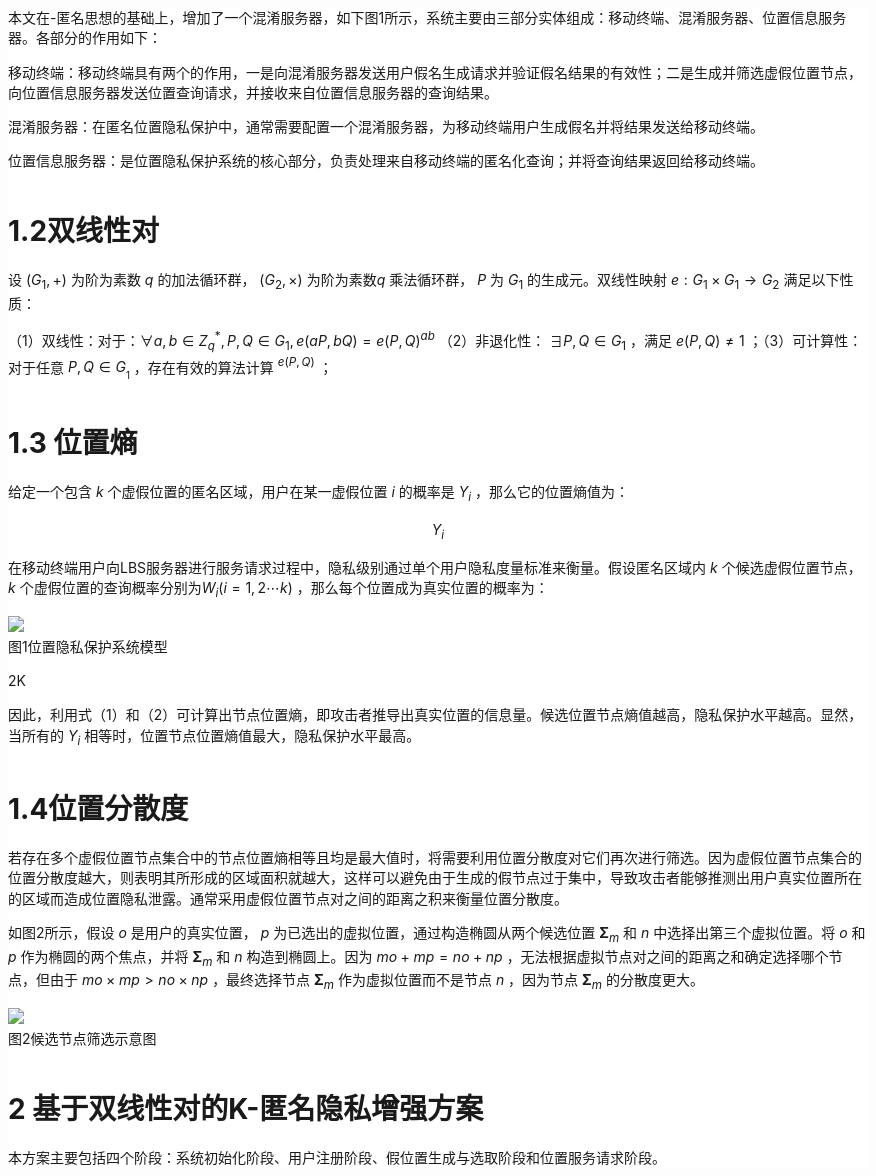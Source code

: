 本文在-匿名思想的基础上，增加了一个混淆服务器，如下图1所示，系统主要由三部分实体组成：移动终端、混淆服务器、位置信息服务器。各部分的作用如下：

移动终端：移动终端具有两个的作用，一是向混淆服务器发送用户假名生成请求并验证假名结果的有效性；二是生成并筛选虚假位置节点，向位置信息服务器发送位置查询请求，并接收来自位置信息服务器的查询结果。

混淆服务器：在匿名位置隐私保护中，通常需要配置一个混淆服务器，为移动终端用户生成假名并将结果发送给移动终端。

位置信息服务器：是位置隐私保护系统的核心部分，负责处理来自移动终端的匿名化查询；并将查询结果返回给移动终端。

# 1.2双线性对

设 $( G _ { 1 } , + )$ 为阶为素数 $q$ 的加法循环群， $( G _ { 2 } , \times )$ 为阶为素数$q$ 乘法循环群， $P$ 为 $G _ { 1 }$ 的生成元。双线性映射 $e : G _ { 1 } \times G _ { 1 } \to G _ { 2 }$ 满足以下性质：

（1）双线性：对于：$\forall a , b \in Z _ { q } ^ { * } , P , Q \in G _ { 1 } , e ( a P , b Q ) = e ( P , Q ) ^ { a b }$ （2）非退化性： $\exists P , Q \in G _ { 1 }$ ，满足 $e ( P , Q ) \neq 1$ ；（3）可计算性：对于任意 $P , Q \in G _ { _ { 1 } }$ ，存在有效的算法计算 $^ { e ( P , Q ) }$ ；

# 1.3 位置熵

给定一个包含 $k$ 个虚假位置的匿名区域，用户在某一虚假位置 $i$ 的概率是 $Y _ { i }$ ，那么它的位置熵值为：

$$
Y _ { i }
$$

在移动终端用户向LBS服务器进行服务请求过程中，隐私级别通过单个用户隐私度量标准来衡量。假设匿名区域内 $k$ 个候选虚假位置节点， $k$ 个虚假位置的查询概率分别为$W _ { i } ( i = 1 , 2 \cdots k )$ ，那么每个位置成为真实位置的概率为：

![](images/d59c966afba3263205fde5d62dd4ca27cd4f9a0fa6b8302910ccba837438b74c.jpg)  
图1位置隐私保护系统模型

2K

因此，利用式（1）和（2）可计算出节点位置熵，即攻击者推导出真实位置的信息量。候选位置节点熵值越高，隐私保护水平越高。显然，当所有的 $Y _ { i }$ 相等时，位置节点位置熵值最大，隐私保护水平最高。

# 1.4位置分散度

若存在多个虚假位置节点集合中的节点位置熵相等且均是最大值时，将需要利用位置分散度对它们再次进行筛选。因为虚假位置节点集合的位置分散度越大，则表明其所形成的区域面积就越大，这样可以避免由于生成的假节点过于集中，导致攻击者能够推测出用户真实位置所在的区域而造成位置隐私泄露。通常采用虚假位置节点对之间的距离之积来衡量位置分散度。

如图2所示，假设 $o$ 是用户的真实位置， $p$ 为已选出的虚拟位置，通过构造椭圆从两个候选位置 $\mathbf { \Sigma } _ { m }$ 和 $n$ 中选择出第三个虚拟位置。将 $o$ 和 $p$ 作为椭圆的两个焦点，并将 $\mathbf { \Sigma } _ { m }$ 和 $n$ 构造到椭圆上。因为 $m o + m p = n o + n p$ ，无法根据虚拟节点对之间的距离之和确定选择哪个节点，但由于 $m o \times m p > n o \times n p$ ，最终选择节点 $\mathbf { \Sigma } _ { m }$ 作为虚拟位置而不是节点 $n$ ，因为节点 $\mathbf { \Sigma } _ { m }$ 的分散度更大。

![](images/94f9c47590118f520b7218004f20cffc72d9d95330246b9d171e09104d197806.jpg)  
图2候选节点筛选示意图

# 2 基于双线性对的K-匿名隐私增强方案

本方案主要包括四个阶段：系统初始化阶段、用户注册阶段、假位置生成与选取阶段和位置服务请求阶段。
